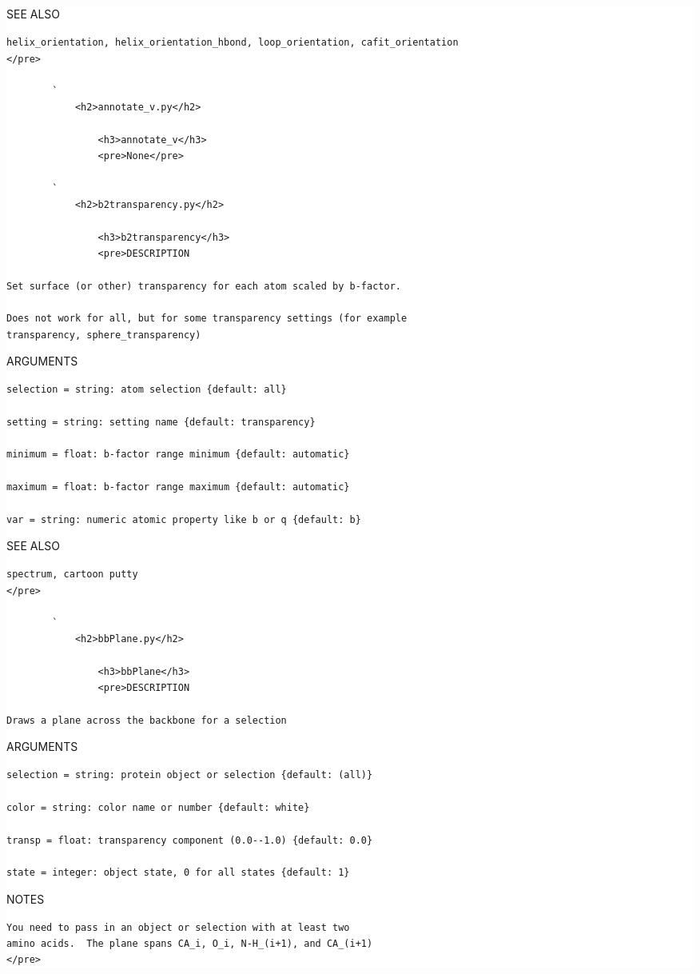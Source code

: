 SEE ALSO

    helix_orientation, helix_orientation_hbond, loop_orientation, cafit_orientation
    </pre>
                 
            `
                <h2>annotate_v.py</h2>
                
                    <h3>annotate_v</h3>
                    <pre>None</pre>
                 
            `
                <h2>b2transparency.py</h2>
                
                    <h3>b2transparency</h3>
                    <pre>DESCRIPTION

    Set surface (or other) transparency for each atom scaled by b-factor.

    Does not work for all, but for some transparency settings (for example
    transparency, sphere_transparency)

ARGUMENTS

    selection = string: atom selection {default: all}

    setting = string: setting name {default: transparency}

    minimum = float: b-factor range minimum {default: automatic}

    maximum = float: b-factor range maximum {default: automatic}

    var = string: numeric atomic property like b or q {default: b}

SEE ALSO

    spectrum, cartoon putty
    </pre>
                 
            `
                <h2>bbPlane.py</h2>
                
                    <h3>bbPlane</h3>
                    <pre>DESCRIPTION

    Draws a plane across the backbone for a selection

ARGUMENTS

    selection = string: protein object or selection {default: (all)}

    color = string: color name or number {default: white}

    transp = float: transparency component (0.0--1.0) {default: 0.0}

    state = integer: object state, 0 for all states {default: 1}

NOTES

    You need to pass in an object or selection with at least two
    amino acids.  The plane spans CA_i, O_i, N-H_(i+1), and CA_(i+1)
    </pre>
                 
